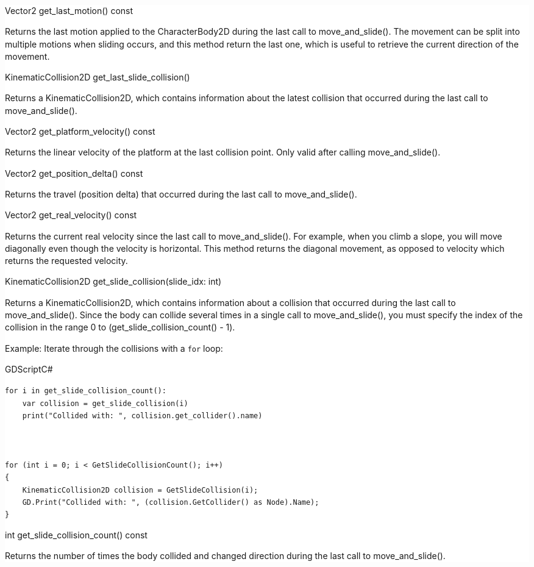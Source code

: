 Vector2 get_last_motion() const

Returns the last motion applied to the CharacterBody2D during the last call to
move_and_slide(). The movement can be split into multiple motions when sliding
occurs, and this method return the last one, which is useful to retrieve the
current direction of the movement.

KinematicCollision2D get_last_slide_collision()

Returns a KinematicCollision2D, which contains information about the latest
collision that occurred during the last call to move_and_slide().

Vector2 get_platform_velocity() const

Returns the linear velocity of the platform at the last collision point. Only
valid after calling move_and_slide().

Vector2 get_position_delta() const

Returns the travel (position delta) that occurred during the last call to
move_and_slide().

Vector2 get_real_velocity() const

Returns the current real velocity since the last call to move_and_slide(). For
example, when you climb a slope, you will move diagonally even though the
velocity is horizontal. This method returns the diagonal movement, as opposed
to velocity which returns the requested velocity.

KinematicCollision2D get_slide_collision(slide_idx: int)

Returns a KinematicCollision2D, which contains information about a collision
that occurred during the last call to move_and_slide(). Since the body can
collide several times in a single call to move_and_slide(), you must specify
the index of the collision in the range 0 to (get_slide_collision_count() \-
1).

Example: Iterate through the collisions with a `for` loop:

GDScriptC#

    
    
    for i in get_slide_collision_count():
        var collision = get_slide_collision(i)
        print("Collided with: ", collision.get_collider().name)
    
    
    
    for (int i = 0; i < GetSlideCollisionCount(); i++)
    {
        KinematicCollision2D collision = GetSlideCollision(i);
        GD.Print("Collided with: ", (collision.GetCollider() as Node).Name);
    }
    

int get_slide_collision_count() const

Returns the number of times the body collided and changed direction during the
last call to move_and_slide().
